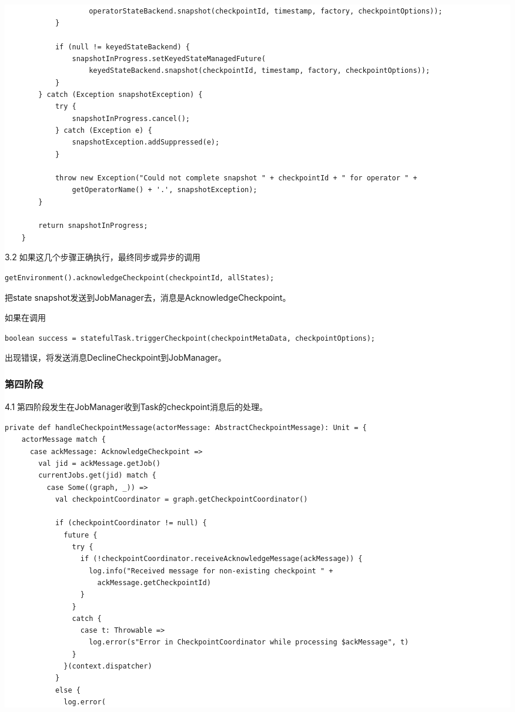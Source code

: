 ```
					operatorStateBackend.snapshot(checkpointId, timestamp, factory, checkpointOptions));
			}

			if (null != keyedStateBackend) {
				snapshotInProgress.setKeyedStateManagedFuture(
					keyedStateBackend.snapshot(checkpointId, timestamp, factory, checkpointOptions));
			}
		} catch (Exception snapshotException) {
			try {
				snapshotInProgress.cancel();
			} catch (Exception e) {
				snapshotException.addSuppressed(e);
			}

			throw new Exception("Could not complete snapshot " + checkpointId + " for operator " +
				getOperatorName() + '.', snapshotException);
		}

		return snapshotInProgress;
	}
```

3.2 如果这几个步骤正确执行，最终同步或异步的调用

```getEnvironment().acknowledgeCheckpoint(checkpointId, allStates);``` 

把state snapshot发送到JobManager去，消息是AcknowledgeCheckpoint。

如果在调用

```boolean success = statefulTask.triggerCheckpoint(checkpointMetaData, checkpointOptions);```

出现错误，将发送消息DeclineCheckpoint到JobManager。

### 第四阶段

4.1 第四阶段发生在JobManager收到Task的checkpoint消息后的处理。

```
private def handleCheckpointMessage(actorMessage: AbstractCheckpointMessage): Unit = {
    actorMessage match {
      case ackMessage: AcknowledgeCheckpoint =>
        val jid = ackMessage.getJob()
        currentJobs.get(jid) match {
          case Some((graph, _)) =>
            val checkpointCoordinator = graph.getCheckpointCoordinator()

            if (checkpointCoordinator != null) {
              future {
                try {
                  if (!checkpointCoordinator.receiveAcknowledgeMessage(ackMessage)) {
                    log.info("Received message for non-existing checkpoint " +
                      ackMessage.getCheckpointId)
                  }
                }
                catch {
                  case t: Throwable =>
                    log.error(s"Error in CheckpointCoordinator while processing $ackMessage", t)
                }
              }(context.dispatcher)
            }
            else {
              log.error(